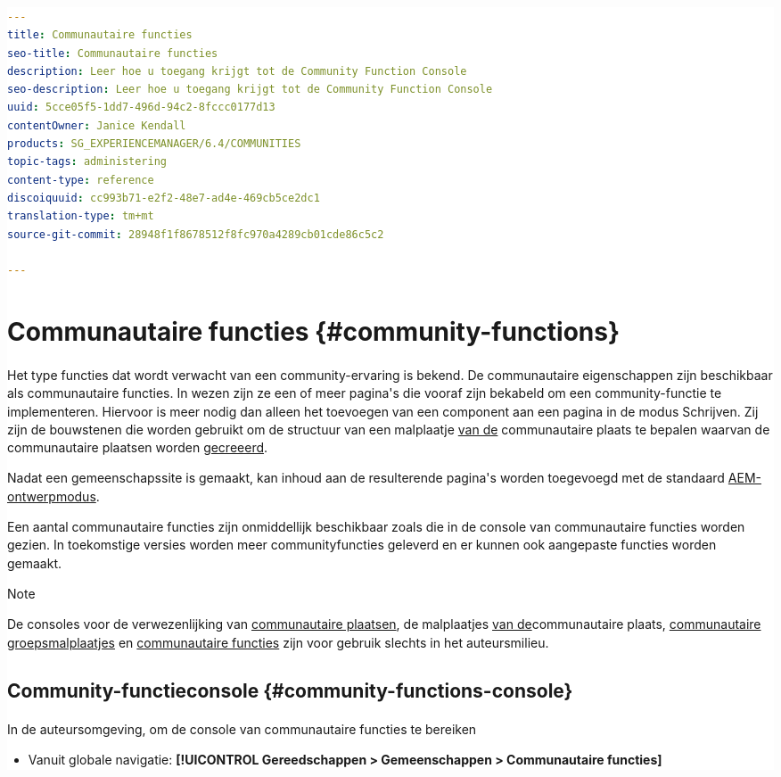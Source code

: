 ```yaml
---
title: Communautaire functies
seo-title: Communautaire functies
description: Leer hoe u toegang krijgt tot de Community Function Console
seo-description: Leer hoe u toegang krijgt tot de Community Function Console
uuid: 5cce05f5-1dd7-496d-94c2-8fccc0177d13
contentOwner: Janice Kendall
products: SG_EXPERIENCEMANAGER/6.4/COMMUNITIES
topic-tags: administering
content-type: reference
discoiquuid: cc993b71-e2f2-48e7-ad4e-469cb5ce2dc1
translation-type: tm+mt
source-git-commit: 28948f1f8678512f8fc970a4289cb01cde86c5c2

---
```



# Communautaire functies {#community-functions}

Het type functies dat wordt verwacht van een community-ervaring is bekend. De communautaire eigenschappen zijn beschikbaar als communautaire functies. In wezen zijn ze een of meer pagina&#39;s die vooraf zijn bekabeld om een community-functie te implementeren. Hiervoor is meer nodig dan alleen het toevoegen van een component aan een pagina in de modus Schrijven. Zij zijn de bouwstenen die worden gebruikt om de structuur van een malplaatje [van de](sites.md) communautaire plaats te bepalen waarvan de communautaire plaatsen worden [gecreeerd](sites-console.md).

Nadat een gemeenschapssite is gemaakt, kan inhoud aan de resulterende pagina&#39;s worden toegevoegd met de standaard [AEM-ontwerpmodus](../../help/sites-authoring/editing-content.md).

Een aantal communautaire functies zijn onmiddellijk beschikbaar zoals die in de console van communautaire functies worden gezien. In toekomstige versies worden meer communityfuncties geleverd en er kunnen ook aangepaste functies worden gemaakt.

>[!NOTE]
>
>De consoles voor de verwezenlijking van [communautaire plaatsen](sites-console.md), de malplaatjes [van de](sites.md)communautaire plaats, [communautaire groepsmalplaatjes](tools-groups.md) en [communautaire functies](functions.md) zijn voor gebruik slechts in het auteursmilieu.

## Community-functieconsole {#community-functions-console}

In de auteursomgeving, om de console van communautaire functies te bereiken

* Vanuit globale navigatie: **[!UICONTROL Gereedschappen > Gemeenschappen > Communautaire functies]**
